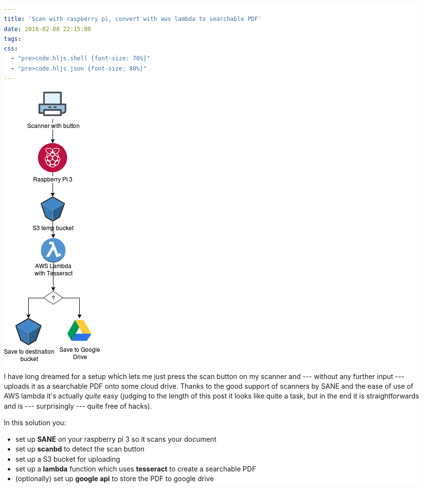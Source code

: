 ```yaml
---
title: 'Scan with raspberry pi, convert with aws lambda to searchable PDF'
date: 2018-02-08 22:15:00
tags:
css:
  - "pre>code.hljs.shell {font-size: 70%}"
  - "pre>code.hljs.json {font-size: 80%}"
---
```


<img src="/images/scan_flow.png" alt="What we're building today :)" class="caption" />

I have long dreamed for a setup which lets me just press the scan button on my scanner and --- without any further input --- uploads it as a searchable PDF onto some cloud drive. Thanks to the good support of scanners by SANE and the ease of use of AWS lambda it's actually *quite* easy (judging to the length of this post it looks like quite a task, but in the end it is straightforwards and is --- surprisingly --- quite free of hacks).

In this solution you:

- set up **SANE** on your raspberry pi 3 so it scans your document
- set up **scanbd** to detect the scan button
- set up a S3 bucket for uploading
- set up a **lambda** function which uses **tesseract** to create a searchable PDF
- (optionally) set up **google api** to store the PDF to google drive
